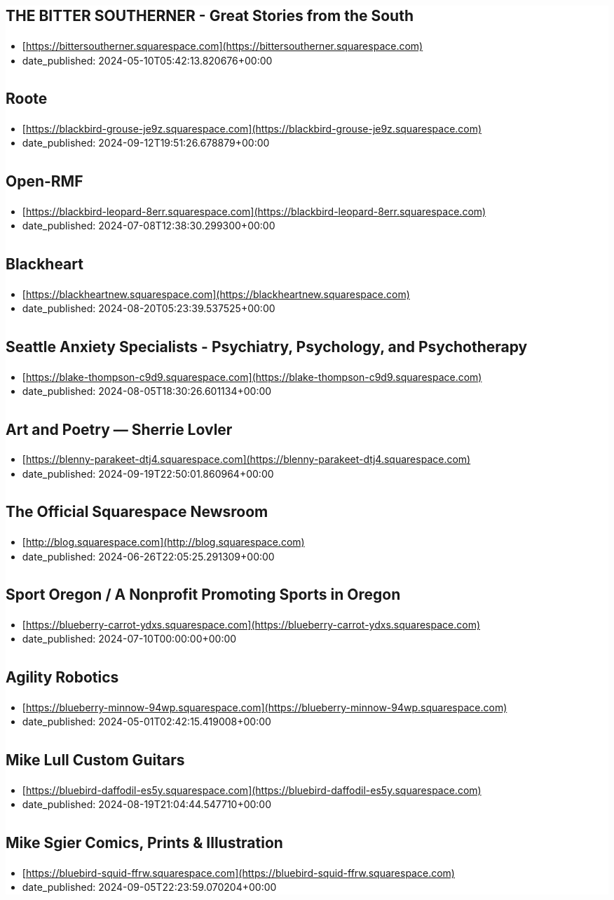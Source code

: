  ## THE BITTER SOUTHERNER - Great Stories from the South
 - [https://bittersoutherner.squarespace.com](https://bittersoutherner.squarespace.com)
 - date_published: 2024-05-10T05:42:13.820676+00:00

 ## Roote
 - [https://blackbird-grouse-je9z.squarespace.com](https://blackbird-grouse-je9z.squarespace.com)
 - date_published: 2024-09-12T19:51:26.678879+00:00

 ## Open-RMF
 - [https://blackbird-leopard-8err.squarespace.com](https://blackbird-leopard-8err.squarespace.com)
 - date_published: 2024-07-08T12:38:30.299300+00:00

 ## Blackheart
 - [https://blackheartnew.squarespace.com](https://blackheartnew.squarespace.com)
 - date_published: 2024-08-20T05:23:39.537525+00:00

 ## Seattle Anxiety Specialists - Psychiatry, Psychology, and Psychotherapy
 - [https://blake-thompson-c9d9.squarespace.com](https://blake-thompson-c9d9.squarespace.com)
 - date_published: 2024-08-05T18:30:26.601134+00:00

 ## Art and Poetry — Sherrie Lovler
 - [https://blenny-parakeet-dtj4.squarespace.com](https://blenny-parakeet-dtj4.squarespace.com)
 - date_published: 2024-09-19T22:50:01.860964+00:00

 ## The Official Squarespace Newsroom
 - [http://blog.squarespace.com](http://blog.squarespace.com)
 - date_published: 2024-06-26T22:05:25.291309+00:00

 ## Sport Oregon / A Nonprofit Promoting Sports in Oregon
 - [https://blueberry-carrot-ydxs.squarespace.com](https://blueberry-carrot-ydxs.squarespace.com)
 - date_published: 2024-07-10T00:00:00+00:00

 ## Agility Robotics
 - [https://blueberry-minnow-94wp.squarespace.com](https://blueberry-minnow-94wp.squarespace.com)
 - date_published: 2024-05-01T02:42:15.419008+00:00

 ## Mike Lull Custom Guitars
 - [https://bluebird-daffodil-es5y.squarespace.com](https://bluebird-daffodil-es5y.squarespace.com)
 - date_published: 2024-08-19T21:04:44.547710+00:00

 ## Mike Sgier Comics, Prints & Illustration
 - [https://bluebird-squid-ffrw.squarespace.com](https://bluebird-squid-ffrw.squarespace.com)
 - date_published: 2024-09-05T22:23:59.070204+00:00
